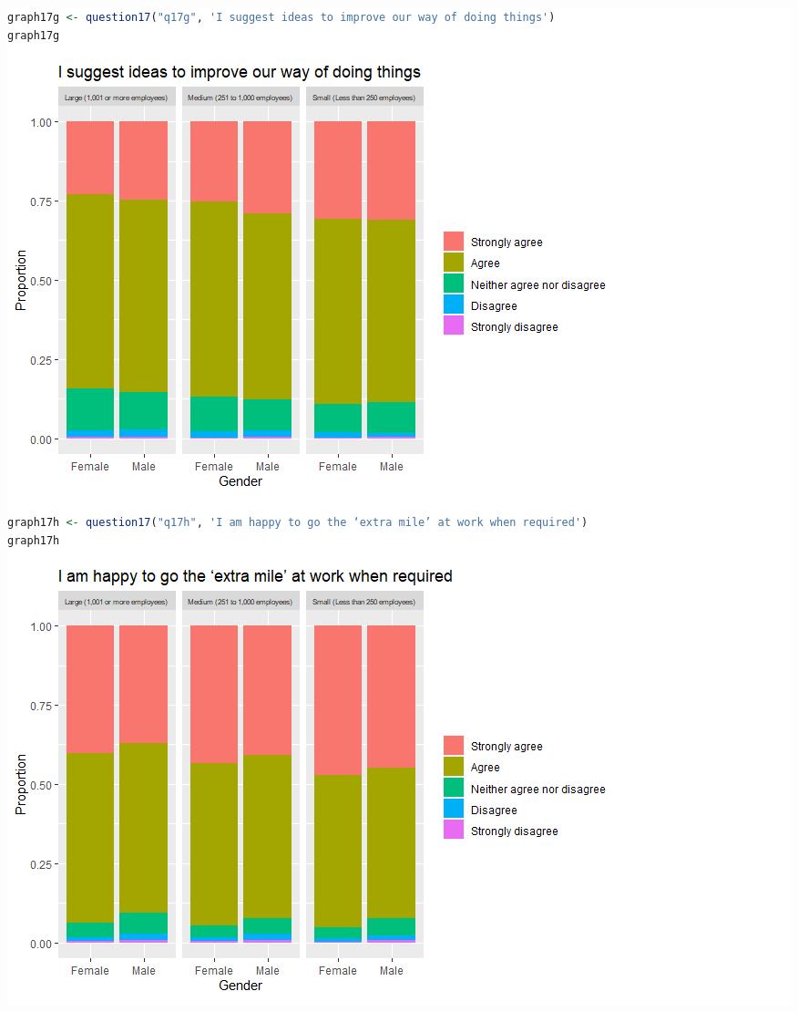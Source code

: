 ```r
graph17g <- question17("q17g", 'I suggest ideas to improve our way of doing things')
graph17g
```

![](APS_Data_files/figure-html/unnamed-chunk-15-7.png)

```r
graph17h <- question17("q17h", 'I am happy to go the ‘extra mile’ at work when required')
graph17h
```

![](APS_Data_files/figure-html/unnamed-chunk-15-8.png)
